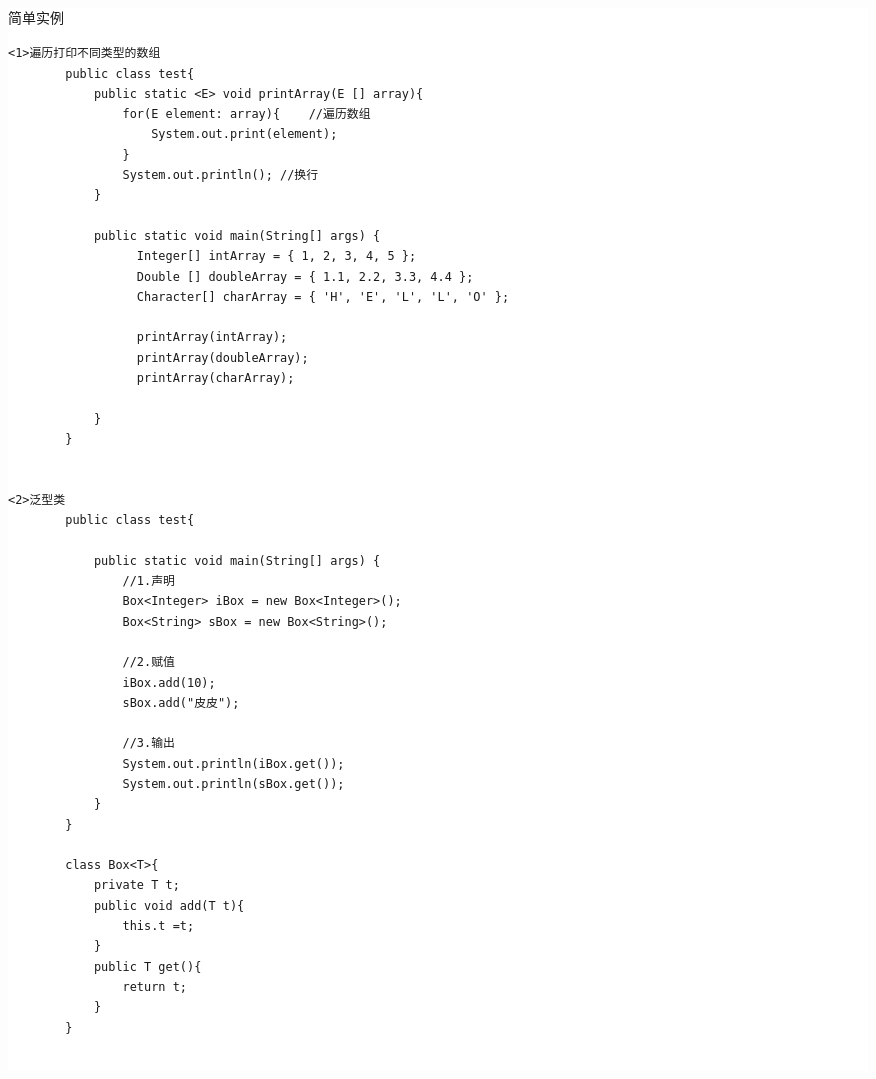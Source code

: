 简单实例
```
<1>遍历打印不同类型的数组
		public class test{	
			public static <E> void printArray(E [] array){
				for(E element: array){    //遍历数组
					System.out.print(element);
				}
				System.out.println(); //换行
			}
			
			public static void main(String[] args) {
				  Integer[] intArray = { 1, 2, 3, 4, 5 };
			      Double [] doubleArray = { 1.1, 2.2, 3.3, 4.4 };
			      Character[] charArray = { 'H', 'E', 'L', 'L', 'O' };
			      
			      printArray(intArray);
			      printArray(doubleArray);
			      printArray(charArray);
			      
			}
		}


<2>泛型类
		public class test{	

			public static void main(String[] args) {
				//1.声明
				Box<Integer> iBox = new Box<Integer>();
			    Box<String> sBox = new Box<String>();  
			    
			    //2.赋值
			    iBox.add(10);
			    sBox.add("皮皮");
			    
			    //3.输出
			    System.out.println(iBox.get());
			    System.out.println(sBox.get());
			}
		}

		class Box<T>{
			private T t;
			public void add(T t){
				this.t =t;
			}
			public T get(){
				return t;
			}
		}		
```
<br>
